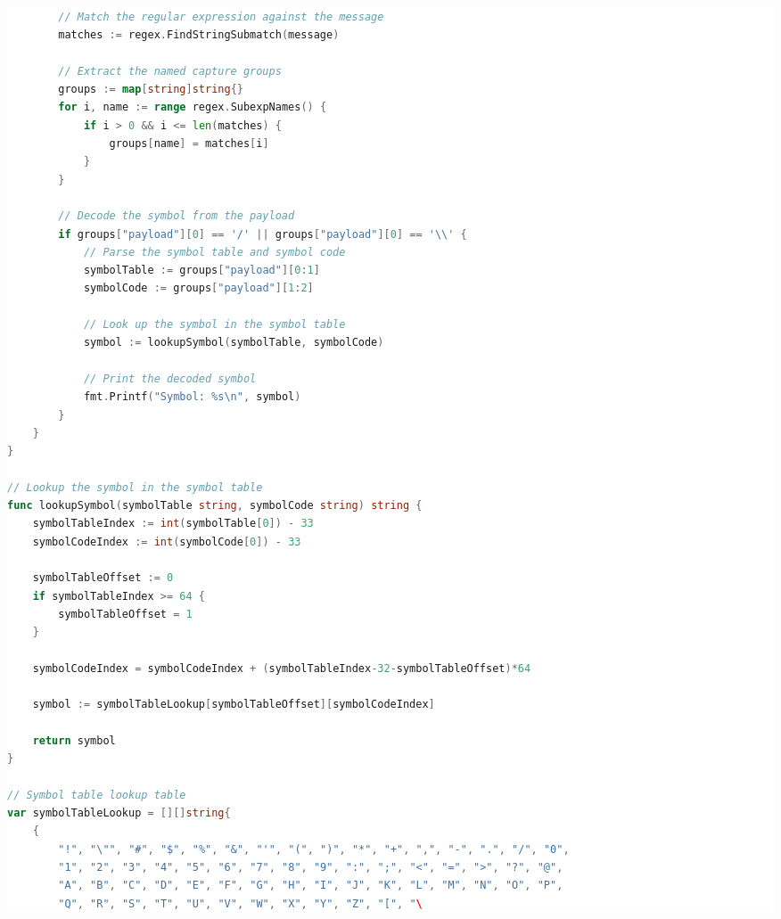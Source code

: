 ```Go
        // Match the regular expression against the message
        matches := regex.FindStringSubmatch(message)

        // Extract the named capture groups
        groups := map[string]string{}
        for i, name := range regex.SubexpNames() {
            if i > 0 && i <= len(matches) {
                groups[name] = matches[i]
            }
        }

        // Decode the symbol from the payload
        if groups["payload"][0] == '/' || groups["payload"][0] == '\\' {
            // Parse the symbol table and symbol code
            symbolTable := groups["payload"][0:1]
            symbolCode := groups["payload"][1:2]

            // Look up the symbol in the symbol table
            symbol := lookupSymbol(symbolTable, symbolCode)

            // Print the decoded symbol
            fmt.Printf("Symbol: %s\n", symbol)
        }
    }
}

// Lookup the symbol in the symbol table
func lookupSymbol(symbolTable string, symbolCode string) string {
    symbolTableIndex := int(symbolTable[0]) - 33
    symbolCodeIndex := int(symbolCode[0]) - 33

    symbolTableOffset := 0
    if symbolTableIndex >= 64 {
        symbolTableOffset = 1
    }

    symbolCodeIndex = symbolCodeIndex + (symbolTableIndex-32-symbolTableOffset)*64

    symbol := symbolTableLookup[symbolTableOffset][symbolCodeIndex]

    return symbol
}

// Symbol table lookup table
var symbolTableLookup = [][]string{
    {
        "!", "\"", "#", "$", "%", "&", "'", "(", ")", "*", "+", ",", "-", ".", "/", "0",
        "1", "2", "3", "4", "5", "6", "7", "8", "9", ":", ";", "<", "=", ">", "?", "@",
        "A", "B", "C", "D", "E", "F", "G", "H", "I", "J", "K", "L", "M", "N", "O", "P",
        "Q", "R", "S", "T", "U", "V", "W", "X", "Y", "Z", "[", "\
```
